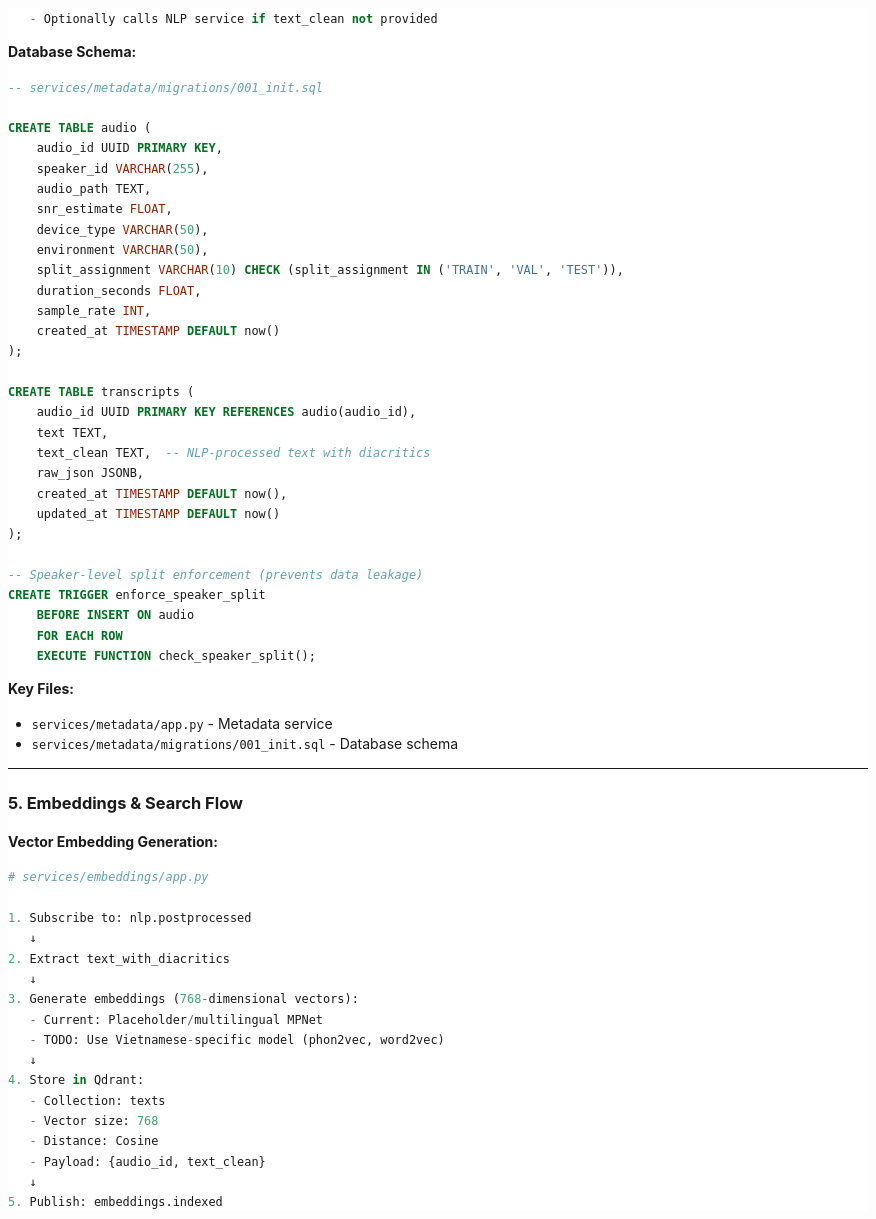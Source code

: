 ```python
   - Optionally calls NLP service if text_clean not provided
```

**Database Schema:**
```sql
-- services/metadata/migrations/001_init.sql

CREATE TABLE audio (
    audio_id UUID PRIMARY KEY,
    speaker_id VARCHAR(255),
    audio_path TEXT,
    snr_estimate FLOAT,
    device_type VARCHAR(50),
    environment VARCHAR(50),
    split_assignment VARCHAR(10) CHECK (split_assignment IN ('TRAIN', 'VAL', 'TEST')),
    duration_seconds FLOAT,
    sample_rate INT,
    created_at TIMESTAMP DEFAULT now()
);

CREATE TABLE transcripts (
    audio_id UUID PRIMARY KEY REFERENCES audio(audio_id),
    text TEXT,
    text_clean TEXT,  -- NLP-processed text with diacritics
    raw_json JSONB,
    created_at TIMESTAMP DEFAULT now(),
    updated_at TIMESTAMP DEFAULT now()
);

-- Speaker-level split enforcement (prevents data leakage)
CREATE TRIGGER enforce_speaker_split
    BEFORE INSERT ON audio
    FOR EACH ROW
    EXECUTE FUNCTION check_speaker_split();
```

**Key Files:**
- `services/metadata/app.py` - Metadata service
- `services/metadata/migrations/001_init.sql` - Database schema

---

### 5. **Embeddings & Search Flow**

**Vector Embedding Generation:**
```python
# services/embeddings/app.py

1. Subscribe to: nlp.postprocessed
   ↓
2. Extract text_with_diacritics
   ↓
3. Generate embeddings (768-dimensional vectors):
   - Current: Placeholder/multilingual MPNet
   - TODO: Use Vietnamese-specific model (phon2vec, word2vec)
   ↓
4. Store in Qdrant:
   - Collection: texts
   - Vector size: 768
   - Distance: Cosine
   - Payload: {audio_id, text_clean}
   ↓
5. Publish: embeddings.indexed
```
